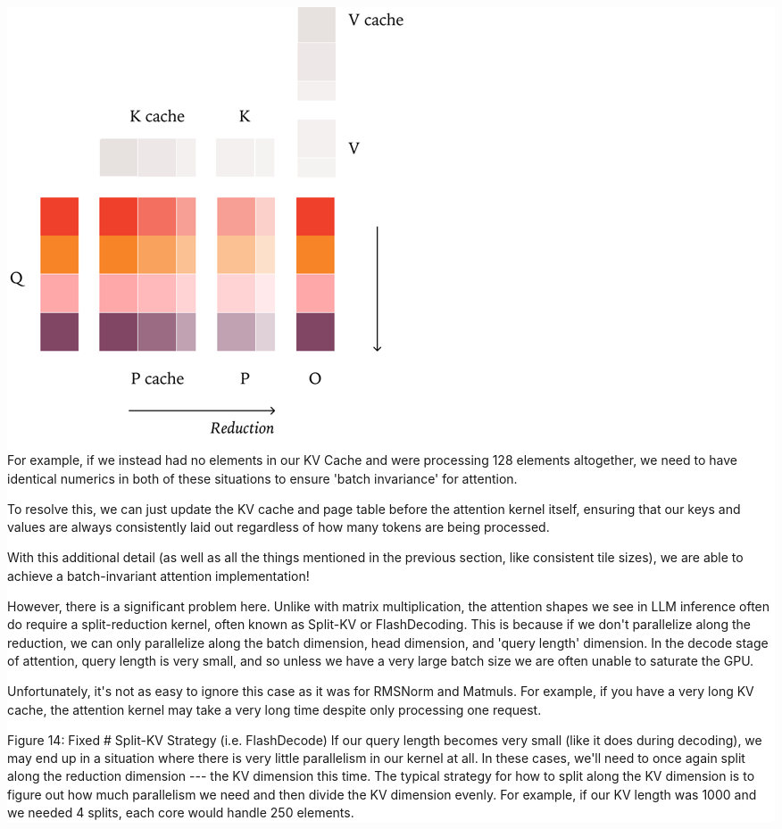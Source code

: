 ![Image](He2025_artifacts/image_000014_c0f82ed5a7d7b5711382d0a3505468c025e25fd2498e331a7370fa004c8fd20d.png)

For example, if we instead had no elements in our KV Cache and were processing 128 elements altogether, we need to have identical numerics in both of these situations to ensure 'batch invariance' for attention.

To resolve this, we can just update the KV cache and page table before the attention kernel itself, ensuring that our keys and values are always consistently laid out regardless of how many tokens are being processed.

With this additional detail (as well as all the things mentioned in the previous section, like consistent tile sizes), we are able to achieve a batch-invariant attention implementation!

However, there is a significant problem here. Unlike with matrix multiplication, the attention shapes we see in LLM inference often do require a split-reduction kernel, often known as Split-KV or FlashDecoding. This is because if we don't parallelize along the reduction, we can only parallelize along the batch dimension, head dimension, and 'query length' dimension. In the decode stage of attention, query length is very small, and so unless we have a very large batch size we are often unable to saturate the GPU.

Unfortunately, it's not as easy to ignore this case as it was for RMSNorm and Matmuls. For example, if you have a very long KV cache, the attention kernel may take a very long time despite only processing one request.

Figure 14: Fixed # Split-KV Strategy (i.e. FlashDecode) If our query length becomes very small (like it does during decoding), we may end up in a situation where there is very little parallelism in our kernel at all. In these cases, we'll need to once again split along the reduction dimension --- the KV dimension this time. The typical strategy for how to split along the KV dimension is to figure out how much parallelism we need and then divide the KV dimension evenly. For example, if our KV length was 1000 and we needed 4 splits, each core would handle 250 elements.
